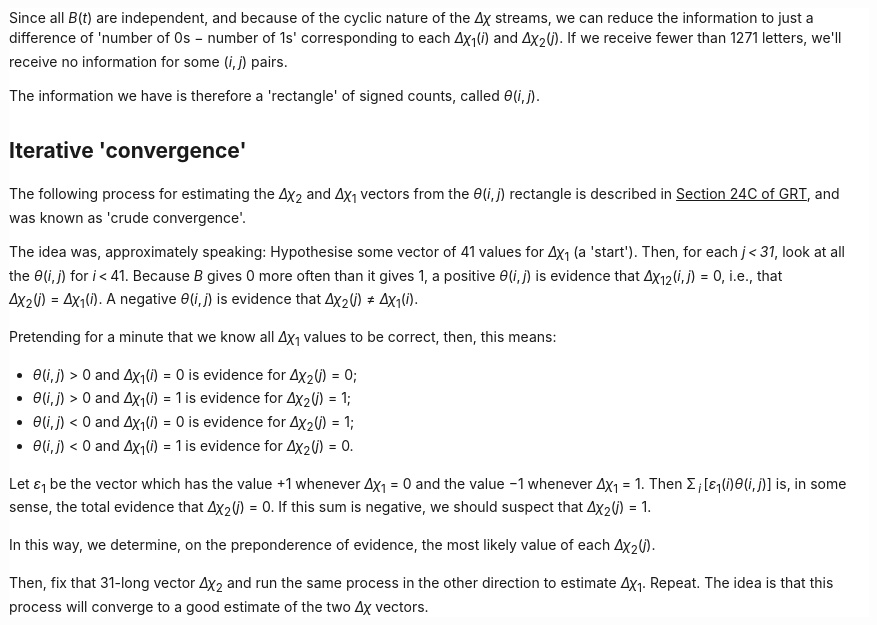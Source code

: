 Since all *B*(*t*) are independent, and because of the cyclic nature of
the *&Delta;&chi;* streams, we can reduce the information to just a
difference of 'number of 0s &#8722; number of 1s' corresponding to each
*&Delta;&chi;*<sub>1</sub>(*i*) and *&Delta;&chi;*<sub>2</sub>(*j*).  If
we receive fewer than 1271 letters, we'll receive no information for some
(*i*,&#8239;*j*) pairs.

The information we have is therefore a 'rectangle' of signed counts,
called *&theta;*(*i*,&#8239;*j*).

## Iterative 'convergence'

The following process for estimating the *&Delta;&chi;*<sub>2</sub> and
*&Delta;&chi;*<sub>1</sub> vectors from the *&theta;*(*i*,&#8239;*j*)
rectangle is described in
[Section 24C of GRT](http://www.ellsbury.com/tunny/tunny-120.htm), and
was known as 'crude convergence'.

The idea was, approximately speaking:  Hypothesise some vector of 41
values for *&Delta;&chi;*<sub>1</sub> (a 'start').  Then, for each
*j&#8239;&lt;&#8239;31*, look at all the *&theta;*(*i*,&#8239;*j*) for
*i*&#8239;&lt;&#8239;41.  Because *B* gives 0 more often than it gives
1, a positive *&theta;*(*i*,&#8239;*j*) is evidence that
*&Delta;&chi;*<sub>12</sub>(*i*,&#8239;*j*)&nbsp;=&nbsp;0, i.e., that
*&Delta;&chi;*<sub>2</sub>(*j*)&nbsp;=&nbsp;*&Delta;&chi;*<sub>1</sub>(*i*).
A negative *&theta;*(*i*,&#8239;*j*) is evidence that
*&Delta;&chi;*<sub>2</sub>(*j*)&nbsp;&ne;&nbsp;*&Delta;&chi;*<sub>1</sub>(*i*).

Pretending for a minute that we know all *&Delta;&chi;*<sub>1</sub> values to be
correct, then, this means:

+ *&theta;*(*i*,&#8239;*j*)&nbsp;&gt;&nbsp;0 and *&Delta;&chi;*<sub>1</sub>(*i*)&nbsp;=&nbsp;0 is evidence for *&Delta;&chi;*<sub>2</sub>(*j*)&nbsp;=&nbsp;0;
+ *&theta;*(*i*,&#8239;*j*)&nbsp;&gt;&nbsp;0 and *&Delta;&chi;*<sub>1</sub>(*i*)&nbsp;=&nbsp;1 is evidence for *&Delta;&chi;*<sub>2</sub>(*j*)&nbsp;=&nbsp;1;
+ *&theta;*(*i*,&#8239;*j*)&nbsp;&lt;&nbsp;0 and *&Delta;&chi;*<sub>1</sub>(*i*)&nbsp;=&nbsp;0 is evidence for *&Delta;&chi;*<sub>2</sub>(*j*)&nbsp;=&nbsp;1;
+ *&theta;*(*i*,&#8239;*j*)&nbsp;&lt;&nbsp;0 and *&Delta;&chi;*<sub>1</sub>(*i*)&nbsp;=&nbsp;1 is evidence for *&Delta;&chi;*<sub>2</sub>(*j*)&nbsp;=&nbsp;0.

Let *&epsilon;*<sub>1</sub> be the vector which has the value +1
whenever *&Delta;&chi;*<sub>1</sub>&nbsp;=&nbsp;0 and the value &#8722;1
whenever *&Delta;&chi;*<sub>1</sub>&nbsp;=&nbsp;1.  Then
&Sigma;<sub>&#8239;*i*</sub>&#8239;\[*&epsilon;*<sub>1</sub>(*i*)*&theta;*(*i*,&#8239;*j*)\]
is, in some sense, the total evidence that
*&Delta;&chi;*<sub>2</sub>(*j*)&nbsp;=&nbsp;0.  If this sum is negative,
we should suspect that *&Delta;&chi;*<sub>2</sub>(*j*)&nbsp;=&nbsp;1.

In this way, we determine, on the preponderence of evidence, the most
likely value of each *&Delta;&chi;*<sub>2</sub>(*j*).

Then, fix that 31-long vector *&Delta;&chi;*<sub>2</sub> and run the
same process in the other direction to estimate
*&Delta;&chi;*<sub>1</sub>.  Repeat.  The idea is that this process will
converge to a good estimate of the two *&Delta;&chi;* vectors.
